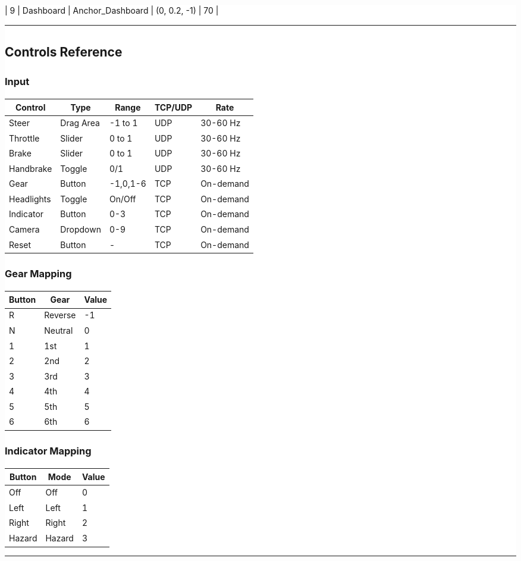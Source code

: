 | 9 | Dashboard | Anchor_Dashboard | (0, 0.2, -1) | 70 |

---

## **Controls Reference**

### **Input**

| Control | Type | Range | TCP/UDP | Rate |
|---------|------|-------|---------|------|
| Steer | Drag Area | -1 to 1 | UDP | 30-60 Hz |
| Throttle | Slider | 0 to 1 | UDP | 30-60 Hz |
| Brake | Slider | 0 to 1 | UDP | 30-60 Hz |
| Handbrake | Toggle | 0/1 | UDP | 30-60 Hz |
| Gear | Button | -1,0,1-6 | TCP | On-demand |
| Headlights | Toggle | On/Off | TCP | On-demand |
| Indicator | Button | 0-3 | TCP | On-demand |
| Camera | Dropdown | 0-9 | TCP | On-demand |
| Reset | Button | - | TCP | On-demand |

### **Gear Mapping**

| Button | Gear | Value |
|--------|------|-------|
| R | Reverse | -1 |
| N | Neutral | 0 |
| 1 | 1st | 1 |
| 2 | 2nd | 2 |
| 3 | 3rd | 3 |
| 4 | 4th | 4 |
| 5 | 5th | 5 |
| 6 | 6th | 6 |

### **Indicator Mapping**

| Button | Mode | Value |
|--------|------|-------|
| Off | Off | 0 |
| Left | Left | 1 |
| Right | Right | 2 |
| Hazard | Hazard | 3 |

---
